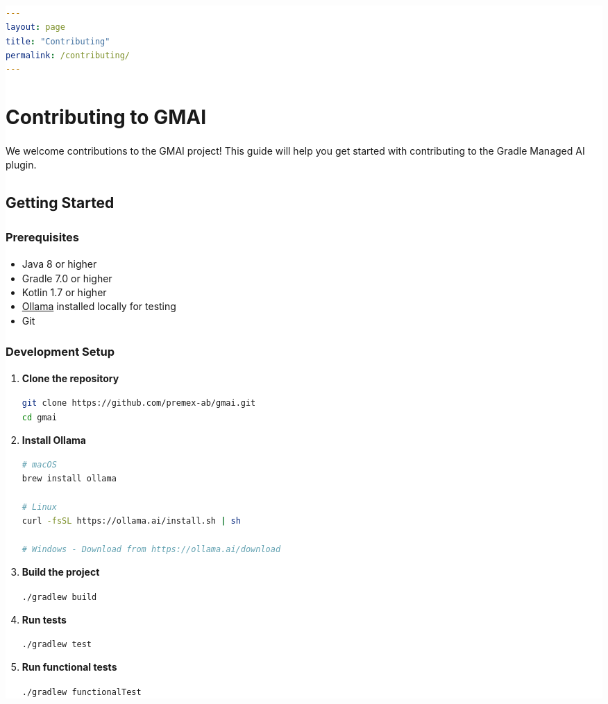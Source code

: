 ```yaml
---
layout: page
title: "Contributing"
permalink: /contributing/
---
```


# Contributing to GMAI

We welcome contributions to the GMAI project! This guide will help you get started with contributing to the Gradle Managed AI plugin.

## Getting Started

### Prerequisites

- Java 8 or higher
- Gradle 7.0 or higher
- Kotlin 1.7 or higher
- [Ollama](https://ollama.ai) installed locally for testing
- Git

### Development Setup

1. **Clone the repository**
   ```bash
   git clone https://github.com/premex-ab/gmai.git
   cd gmai
   ```

2. **Install Ollama**
   ```bash
   # macOS
   brew install ollama
   
   # Linux
   curl -fsSL https://ollama.ai/install.sh | sh
   
   # Windows - Download from https://ollama.ai/download
   ```

3. **Build the project**
   ```bash
   ./gradlew build
   ```

4. **Run tests**
   ```bash
   ./gradlew test
   ```

5. **Run functional tests**
   ```bash
   ./gradlew functionalTest
   ```
